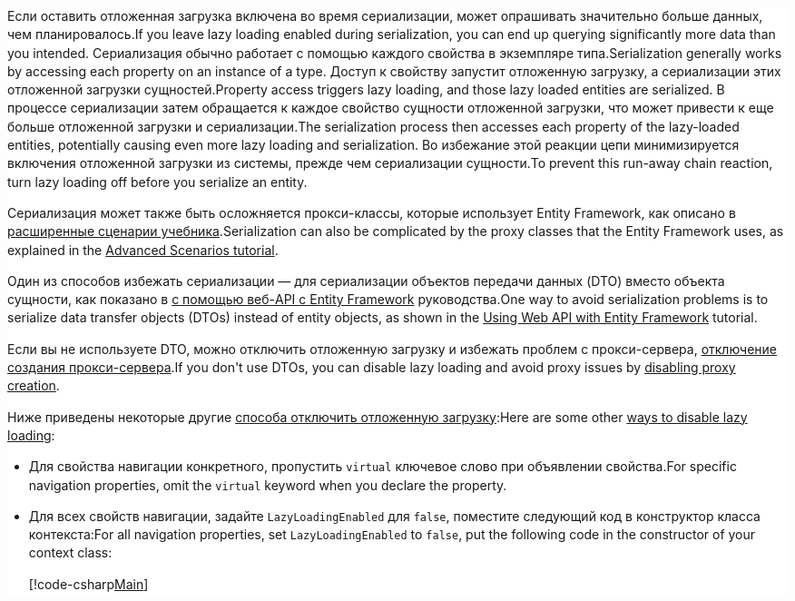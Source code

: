 <span data-ttu-id="c0ae9-147">Если оставить отложенная загрузка включена во время сериализации, может опрашивать значительно больше данных, чем планировалось.</span><span class="sxs-lookup"><span data-stu-id="c0ae9-147">If you leave lazy loading enabled during serialization, you can end up querying significantly more data than you intended.</span></span> <span data-ttu-id="c0ae9-148">Сериализация обычно работает с помощью каждого свойства в экземпляре типа.</span><span class="sxs-lookup"><span data-stu-id="c0ae9-148">Serialization generally works by accessing each property on an instance of a type.</span></span> <span data-ttu-id="c0ae9-149">Доступ к свойству запустит отложенную загрузку, а сериализации этих отложенной загрузки сущностей.</span><span class="sxs-lookup"><span data-stu-id="c0ae9-149">Property access triggers lazy loading, and those lazy loaded entities are serialized.</span></span> <span data-ttu-id="c0ae9-150">В процессе сериализации затем обращается к каждое свойство сущности отложенной загрузки, что может привести к еще больше отложенной загрузки и сериализации.</span><span class="sxs-lookup"><span data-stu-id="c0ae9-150">The serialization process then accesses each property of the lazy-loaded entities, potentially causing even more lazy loading and serialization.</span></span> <span data-ttu-id="c0ae9-151">Во избежание этой реакции цепи минимизируется включения отложенной загрузки из системы, прежде чем сериализации сущности.</span><span class="sxs-lookup"><span data-stu-id="c0ae9-151">To prevent this run-away chain reaction, turn lazy loading off before you serialize an entity.</span></span>

<span data-ttu-id="c0ae9-152">Сериализация может также быть осложняется прокси-классы, которые использует Entity Framework, как описано в [расширенные сценарии учебника](advanced-entity-framework-scenarios-for-an-mvc-web-application.md#proxies).</span><span class="sxs-lookup"><span data-stu-id="c0ae9-152">Serialization can also be complicated by the proxy classes that the Entity Framework uses, as explained in the [Advanced Scenarios tutorial](advanced-entity-framework-scenarios-for-an-mvc-web-application.md#proxies).</span></span>

<span data-ttu-id="c0ae9-153">Один из способов избежать сериализации — для сериализации объектов передачи данных (DTO) вместо объекта сущности, как показано в [с помощью веб-API с Entity Framework](../../../../web-api/overview/data/using-web-api-with-entity-framework/part-5.md) руководства.</span><span class="sxs-lookup"><span data-stu-id="c0ae9-153">One way to avoid serialization problems is to serialize data transfer objects (DTOs) instead of entity objects, as shown in the [Using Web API with Entity Framework](../../../../web-api/overview/data/using-web-api-with-entity-framework/part-5.md) tutorial.</span></span>

<span data-ttu-id="c0ae9-154">Если вы не используете DTO, можно отключить отложенную загрузку и избежать проблем с прокси-сервера, [отключение создания прокси-сервера](https://msdn.microsoft.com/data/jj592886.aspx).</span><span class="sxs-lookup"><span data-stu-id="c0ae9-154">If you don't use DTOs, you can disable lazy loading and avoid proxy issues by [disabling proxy creation](https://msdn.microsoft.com/data/jj592886.aspx).</span></span>

<span data-ttu-id="c0ae9-155">Ниже приведены некоторые другие [способа отключить отложенную загрузку](https://msdn.microsoft.com/data/jj574232):</span><span class="sxs-lookup"><span data-stu-id="c0ae9-155">Here are some other [ways to disable lazy loading](https://msdn.microsoft.com/data/jj574232):</span></span>

- <span data-ttu-id="c0ae9-156">Для свойства навигации конкретного, пропустить `virtual` ключевое слово при объявлении свойства.</span><span class="sxs-lookup"><span data-stu-id="c0ae9-156">For specific navigation properties, omit the `virtual` keyword when you declare the property.</span></span>
- <span data-ttu-id="c0ae9-157">Для всех свойств навигации, задайте `LazyLoadingEnabled` для `false`, поместите следующий код в конструктор класса контекста:</span><span class="sxs-lookup"><span data-stu-id="c0ae9-157">For all navigation properties, set `LazyLoadingEnabled` to `false`, put the following code in the constructor of your context class:</span></span> 

    [!code-csharp[Main](reading-related-data-with-the-entity-framework-in-an-asp-net-mvc-application/samples/sample1.cs)]
